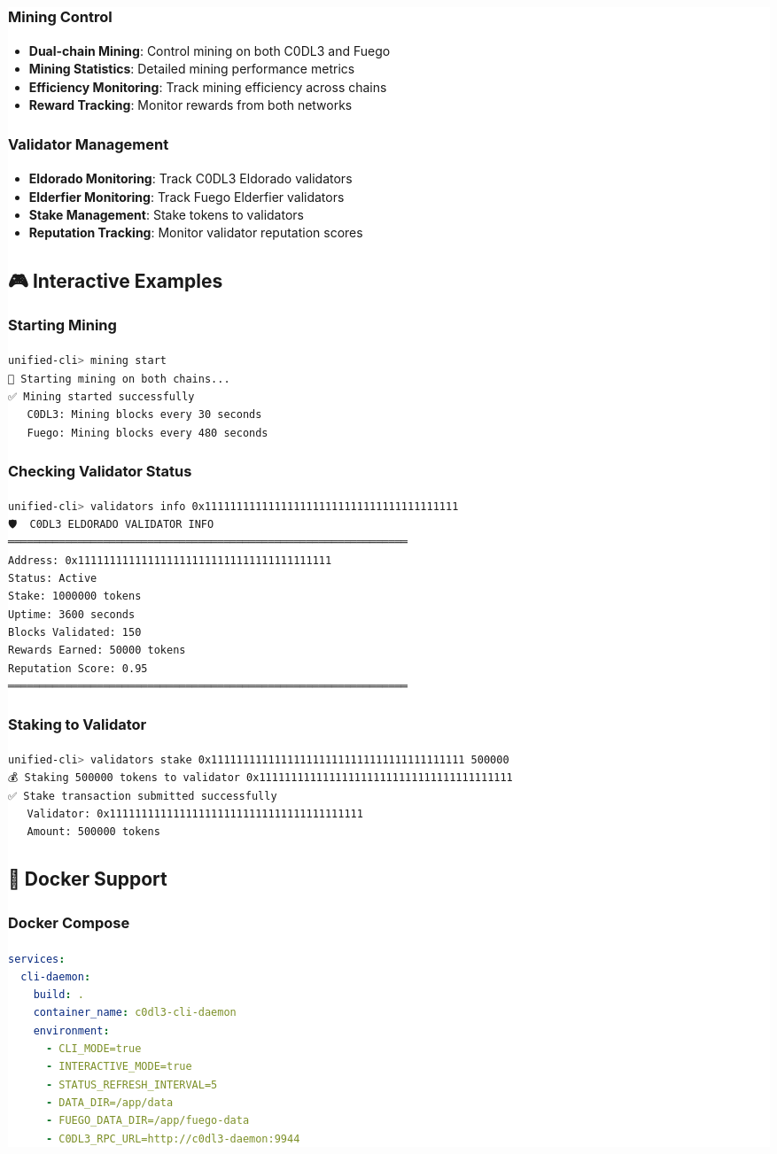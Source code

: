 ### **Mining Control**
- **Dual-chain Mining**: Control mining on both C0DL3 and Fuego
- **Mining Statistics**: Detailed mining performance metrics
- **Efficiency Monitoring**: Track mining efficiency across chains
- **Reward Tracking**: Monitor rewards from both networks

### **Validator Management**
- **Eldorado Monitoring**: Track C0DL3 Eldorado validators
- **Elderfier Monitoring**: Track Fuego Elderfier validators
- **Stake Management**: Stake tokens to validators
- **Reputation Tracking**: Monitor validator reputation scores

## 🎮 **Interactive Examples**

### **Starting Mining**
```bash
unified-cli> mining start
🚀 Starting mining on both chains...
✅ Mining started successfully
   C0DL3: Mining blocks every 30 seconds
   Fuego: Mining blocks every 480 seconds
```

### **Checking Validator Status**
```bash
unified-cli> validators info 0x1111111111111111111111111111111111111111
🛡️  C0DL3 ELDORADO VALIDATOR INFO
═══════════════════════════════════════════════════════════════
Address: 0x1111111111111111111111111111111111111111
Status: Active
Stake: 1000000 tokens
Uptime: 3600 seconds
Blocks Validated: 150
Rewards Earned: 50000 tokens
Reputation Score: 0.95
═══════════════════════════════════════════════════════════════
```

### **Staking to Validator**
```bash
unified-cli> validators stake 0x1111111111111111111111111111111111111111 500000
💰 Staking 500000 tokens to validator 0x1111111111111111111111111111111111111111
✅ Stake transaction submitted successfully
   Validator: 0x1111111111111111111111111111111111111111
   Amount: 500000 tokens
```

## 🐳 **Docker Support**

### **Docker Compose**
```yaml
services:
  cli-daemon:
    build: .
    container_name: c0dl3-cli-daemon
    environment:
      - CLI_MODE=true
      - INTERACTIVE_MODE=true
      - STATUS_REFRESH_INTERVAL=5
      - DATA_DIR=/app/data
      - FUEGO_DATA_DIR=/app/fuego-data
      - C0DL3_RPC_URL=http://c0dl3-daemon:9944
```